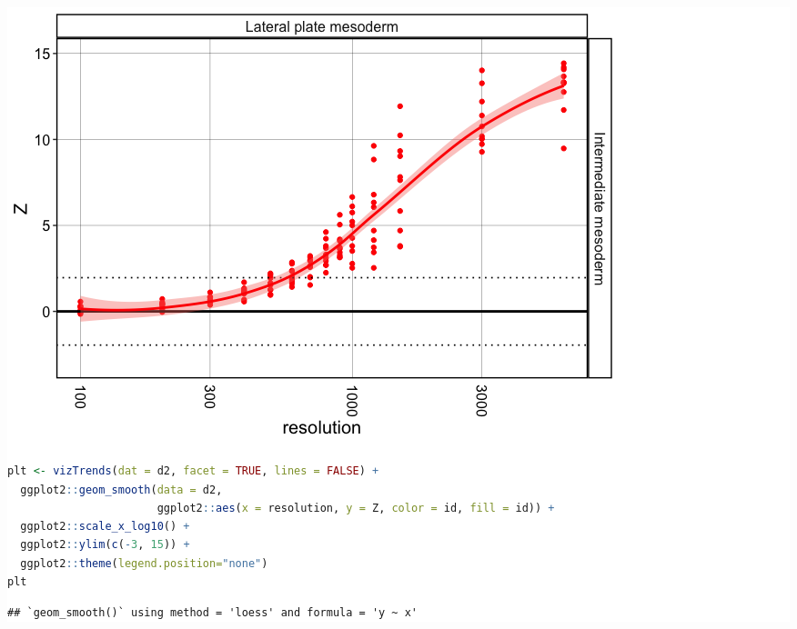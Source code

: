 ![](2_seqfish_files/figure-markdown_github/unnamed-chunk-30-1.png)

``` r
plt <- vizTrends(dat = d2, facet = TRUE, lines = FALSE) +
  ggplot2::geom_smooth(data = d2, 
                       ggplot2::aes(x = resolution, y = Z, color = id, fill = id)) +
  ggplot2::scale_x_log10() +
  ggplot2::ylim(c(-3, 15)) +
  ggplot2::theme(legend.position="none")
plt
```

    ## `geom_smooth()` using method = 'loess' and formula = 'y ~ x'
